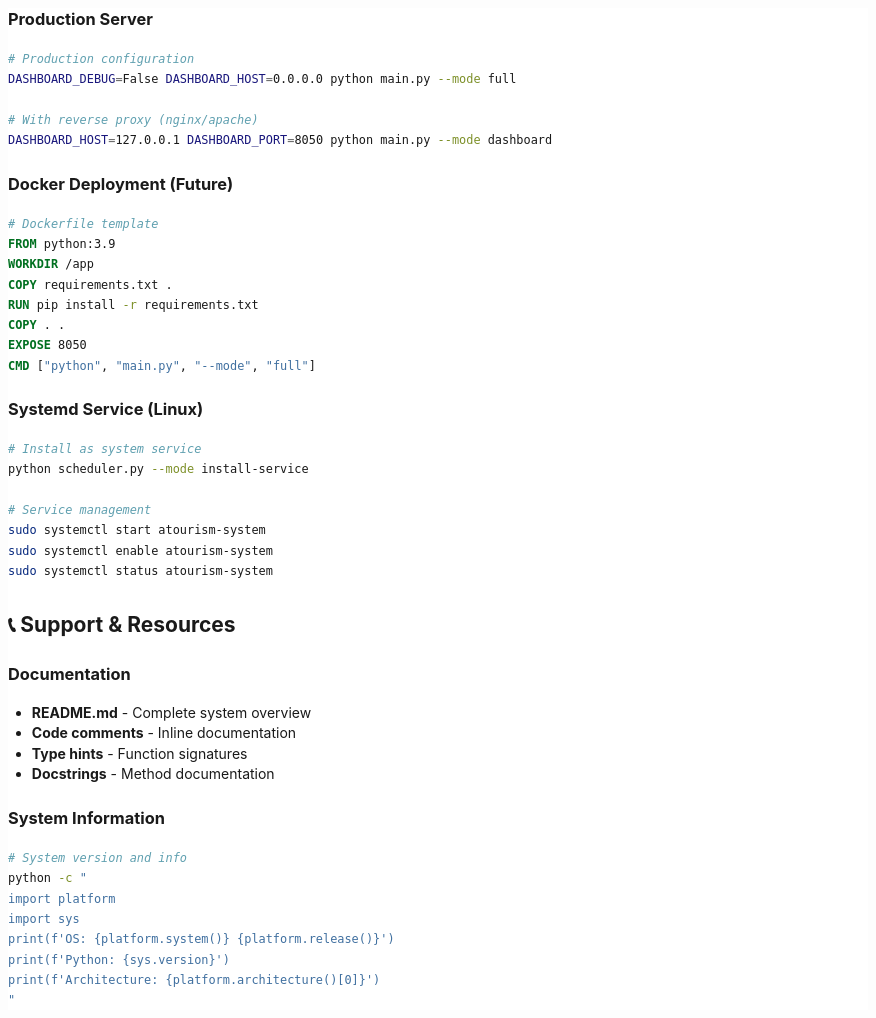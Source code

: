 ### Production Server
```bash
# Production configuration
DASHBOARD_DEBUG=False DASHBOARD_HOST=0.0.0.0 python main.py --mode full

# With reverse proxy (nginx/apache)
DASHBOARD_HOST=127.0.0.1 DASHBOARD_PORT=8050 python main.py --mode dashboard
```

### Docker Deployment (Future)
```dockerfile
# Dockerfile template
FROM python:3.9
WORKDIR /app
COPY requirements.txt .
RUN pip install -r requirements.txt
COPY . .
EXPOSE 8050
CMD ["python", "main.py", "--mode", "full"]
```

### Systemd Service (Linux)
```bash
# Install as system service
python scheduler.py --mode install-service

# Service management
sudo systemctl start atourism-system
sudo systemctl enable atourism-system
sudo systemctl status atourism-system
```

## 📞 Support & Resources

### Documentation
- **README.md** - Complete system overview
- **Code comments** - Inline documentation
- **Type hints** - Function signatures
- **Docstrings** - Method documentation

### System Information
```bash
# System version and info
python -c "
import platform
import sys
print(f'OS: {platform.system()} {platform.release()}')
print(f'Python: {sys.version}')
print(f'Architecture: {platform.architecture()[0]}')
"
```
